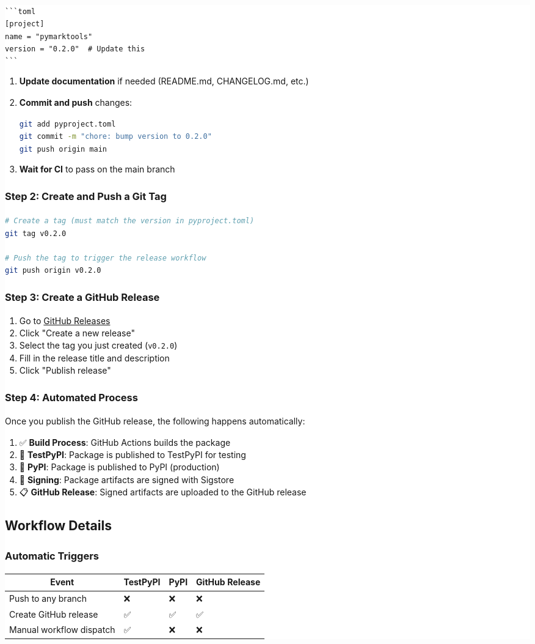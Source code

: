    ```toml
    [project]
    name = "pymarktools"
    version = "0.2.0"  # Update this
    ```

1. **Update documentation** if needed (README.md, CHANGELOG.md, etc.)

1. **Commit and push** changes:

    ```bash
    git add pyproject.toml
    git commit -m "chore: bump version to 0.2.0"
    git push origin main
    ```

1. **Wait for CI** to pass on the main branch

### Step 2: Create and Push a Git Tag

```bash
# Create a tag (must match the version in pyproject.toml)
git tag v0.2.0

# Push the tag to trigger the release workflow
git push origin v0.2.0
```

### Step 3: Create a GitHub Release

1. Go to [GitHub Releases](https://github.com/jancschaefer/pymarktools/releases)
1. Click "Create a new release"
1. Select the tag you just created (`v0.2.0`)
1. Fill in the release title and description
1. Click "Publish release"

### Step 4: Automated Process

Once you publish the GitHub release, the following happens automatically:

1. ✅ **Build Process**: GitHub Actions builds the package
1. 🧪 **TestPyPI**: Package is published to TestPyPI for testing
1. 🚀 **PyPI**: Package is published to PyPI (production)
1. 🔐 **Signing**: Package artifacts are signed with Sigstore
1. 📋 **GitHub Release**: Signed artifacts are uploaded to the GitHub release

## Workflow Details

### Automatic Triggers

| Event                    | TestPyPI | PyPI | GitHub Release |
| ------------------------ | -------- | ---- | -------------- |
| Push to any branch       | ❌       | ❌   | ❌             |
| Create GitHub release    | ✅       | ✅   | ✅             |
| Manual workflow dispatch | ✅       | ❌   | ❌             |
